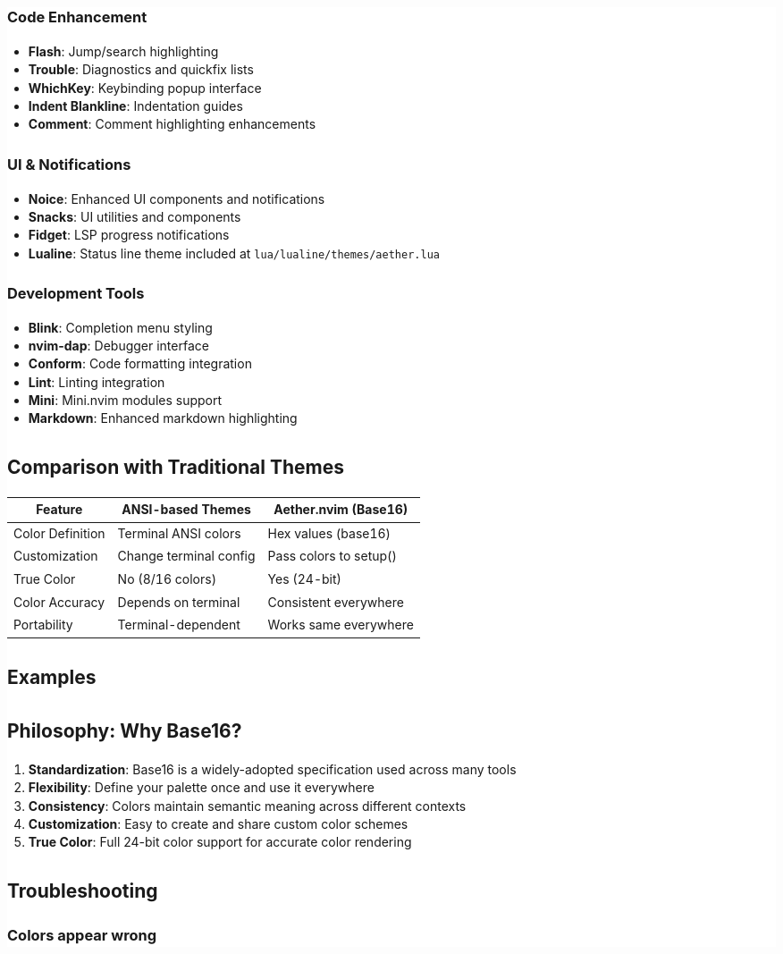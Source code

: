 ### Code Enhancement
- **Flash**: Jump/search highlighting
- **Trouble**: Diagnostics and quickfix lists
- **WhichKey**: Keybinding popup interface
- **Indent Blankline**: Indentation guides
- **Comment**: Comment highlighting enhancements

### UI & Notifications
- **Noice**: Enhanced UI components and notifications
- **Snacks**: UI utilities and components
- **Fidget**: LSP progress notifications
- **Lualine**: Status line theme included at `lua/lualine/themes/aether.lua`

### Development Tools
- **Blink**: Completion menu styling
- **nvim-dap**: Debugger interface
- **Conform**: Code formatting integration
- **Lint**: Linting integration
- **Mini**: Mini.nvim modules support
- **Markdown**: Enhanced markdown highlighting

## Comparison with Traditional Themes

| Feature | ANSI-based Themes | Aether.nvim (Base16) |
|---------|-------------------|---------------------|
| Color Definition | Terminal ANSI colors | Hex values (base16) |
| Customization | Change terminal config | Pass colors to setup() |
| True Color | No (8/16 colors) | Yes (24-bit) |
| Color Accuracy | Depends on terminal | Consistent everywhere |
| Portability | Terminal-dependent | Works same everywhere |

## Examples

## Philosophy: Why Base16?

1. **Standardization**: Base16 is a widely-adopted specification used across many tools
2. **Flexibility**: Define your palette once and use it everywhere
3. **Consistency**: Colors maintain semantic meaning across different contexts
4. **Customization**: Easy to create and share custom color schemes
5. **True Color**: Full 24-bit color support for accurate color rendering

## Troubleshooting

### Colors appear wrong
